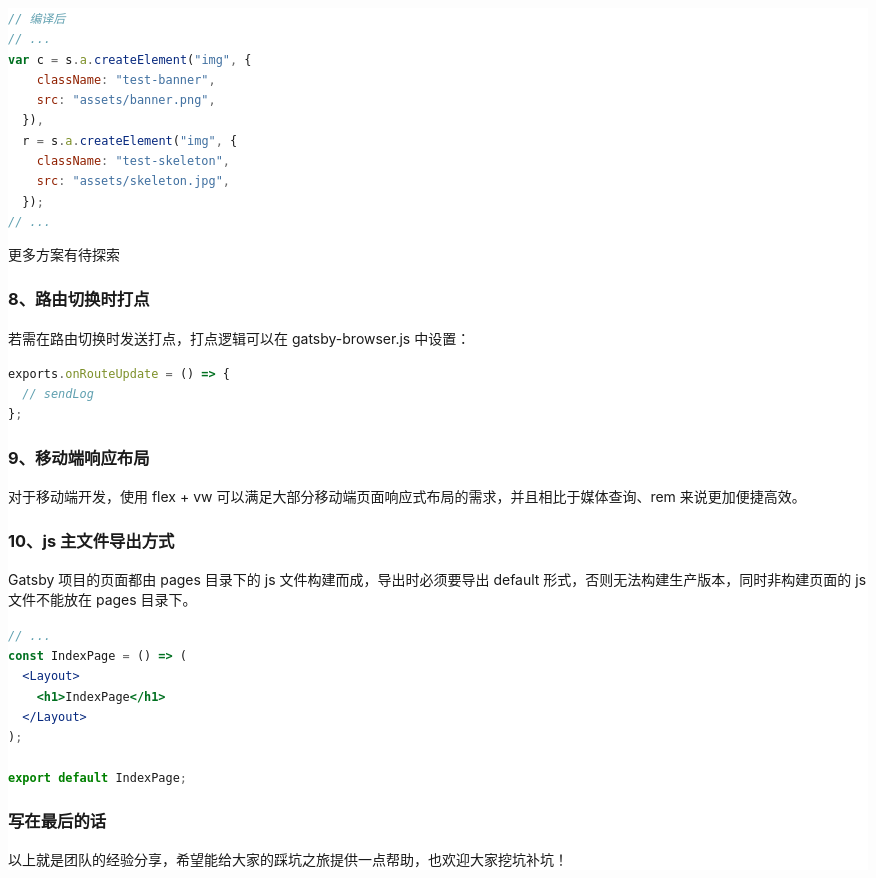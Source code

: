 ```js
// 编译后
// ...
var c = s.a.createElement("img", {
    className: "test-banner",
    src: "assets/banner.png",
  }),
  r = s.a.createElement("img", {
    className: "test-skeleton",
    src: "assets/skeleton.jpg",
  });
// ...
```

更多方案有待探索

### 8、路由切换时打点

若需在路由切换时发送打点，打点逻辑可以在 gatsby-browser.js 中设置：

```js gatsby-browser.js
exports.onRouteUpdate = () => {
  // sendLog
};
```

### 9、移动端响应布局

对于移动端开发，使用 flex + vw 可以满足大部分移动端页面响应式布局的需求，并且相比于媒体查询、rem 来说更加便捷高效。

### 10、js 主文件导出方式

Gatsby 项目的页面都由 pages 目录下的 js 文件构建而成，导出时必须要导出 default 形式，否则无法构建生产版本，同时非构建页面的 js 文件不能放在 pages 目录下。

```jsx
// ...
const IndexPage = () => (
  <Layout>
    <h1>IndexPage</h1>
  </Layout>
);

export default IndexPage;
```

### 写在最后的话

以上就是团队的经验分享，希望能给大家的踩坑之旅提供一点帮助，也欢迎大家挖坑补坑！
